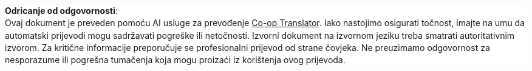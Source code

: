 **Odricanje od odgovornosti**:  
Ovaj dokument je preveden pomoću AI usluge za prevođenje [Co-op Translator](https://github.com/Azure/co-op-translator). Iako nastojimo osigurati točnost, imajte na umu da automatski prijevodi mogu sadržavati pogreške ili netočnosti. Izvorni dokument na izvornom jeziku treba smatrati autoritativnim izvorom. Za kritične informacije preporučuje se profesionalni prijevod od strane čovjeka. Ne preuzimamo odgovornost za nesporazume ili pogrešna tumačenja koja mogu proizaći iz korištenja ovog prijevoda.